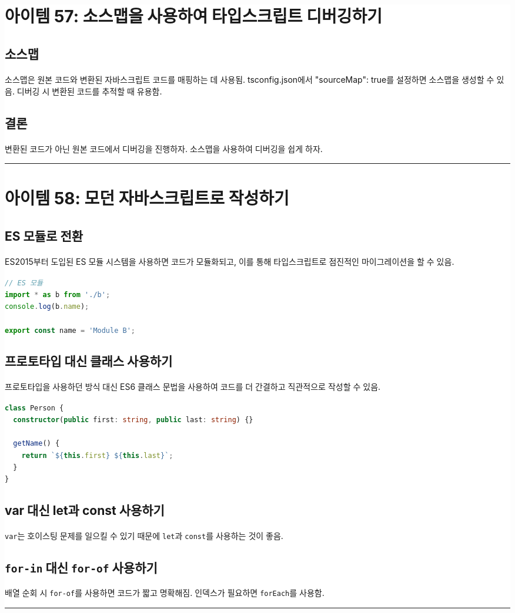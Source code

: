 
# 아이템 57: 소스맵을 사용하여 타입스크립트 디버깅하기

## 소스맵

소스맵은 원본 코드와 변환된 자바스크립트 코드를 매핑하는 데 사용됨. tsconfig.json에서 "sourceMap": true를 설정하면 소스맵을 생성할 수 있음. 디버깅 시 변환된 코드를 추적할 때 유용함.

## 결론

변환된 코드가 아닌 원본 코드에서 디버깅을 진행하자. 소스맵을 사용하여 디버깅을 쉽게 하자.

---

# 아이템 58: 모던 자바스크립트로 작성하기

## ES 모듈로 전환

ES2015부터 도입된 ES 모듈 시스템을 사용하면 코드가 모듈화되고, 이를 통해 타입스크립트로 점진적인 마이그레이션을 할 수 있음.

```typescript
// ES 모듈
import * as b from './b';
console.log(b.name);

export const name = 'Module B';
```

## 프로토타입 대신 클래스 사용하기

프로토타입을 사용하던 방식 대신 ES6 클래스 문법을 사용하여 코드를 더 간결하고 직관적으로 작성할 수 있음.

```typescript
class Person {
  constructor(public first: string, public last: string) {}

  getName() {
    return `${this.first} ${this.last}`;
  }
}
```

## var 대신 let과 const 사용하기

`var`는 호이스팅 문제를 일으킬 수 있기 때문에 `let`과 `const`를 사용하는 것이 좋음.

## `for-in` 대신 `for-of` 사용하기

배열 순회 시 `for-of`를 사용하면 코드가 짧고 명확해짐. 인덱스가 필요하면 `forEach`를 사용함.

---